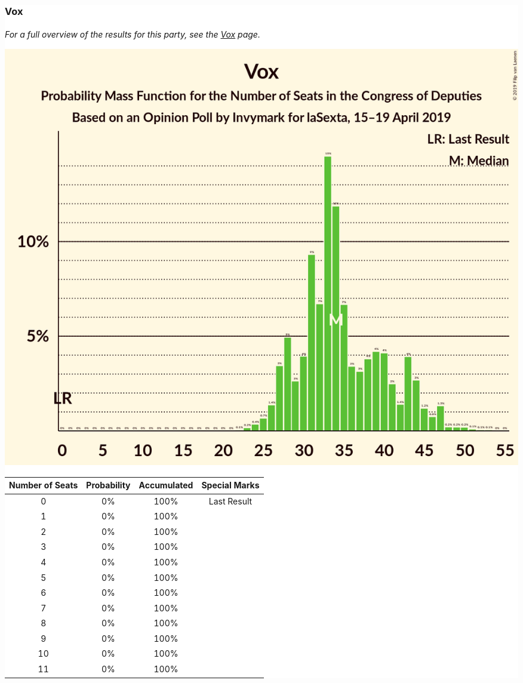 ### Vox

*For a full overview of the results for this party, see the [Vox](party-vox.html) page.*

![Graph with seats probability mass function not yet produced](2019-04-19-Invymark-seats-pmf-vox.png "Seats Probability Mass Function")

| Number of Seats | Probability | Accumulated | Special Marks |
|:---------------:|:-----------:|:-----------:|:-------------:|
| 0 | 0% | 100% | Last Result |
| 1 | 0% | 100% |  |
| 2 | 0% | 100% |  |
| 3 | 0% | 100% |  |
| 4 | 0% | 100% |  |
| 5 | 0% | 100% |  |
| 6 | 0% | 100% |  |
| 7 | 0% | 100% |  |
| 8 | 0% | 100% |  |
| 9 | 0% | 100% |  |
| 10 | 0% | 100% |  |
| 11 | 0% | 100% |  |